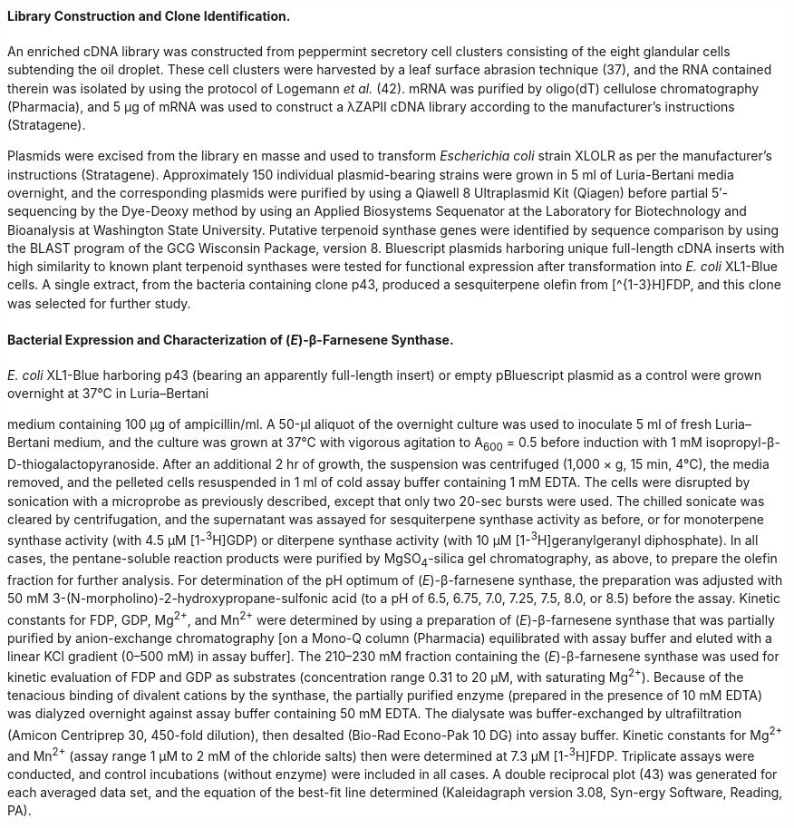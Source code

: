 #### Library Construction and Clone Identification.
An enriched cDNA library was constructed from peppermint secretory cell clusters consisting of the eight glandular cells subtending the oil droplet. These cell clusters were harvested by a leaf surface abrasion technique (37), and the RNA contained therein was isolated by using the protocol of Logemann *et al.* (42). mRNA was purified by oligo(dT) cellulose chromatography (Pharmacia), and 5 μg of mRNA was used to construct a λZAPII cDNA library according to the manufacturer’s instructions (Stratagene).

Plasmids were excised from the library en masse and used to transform *Escherichia coli* strain XLOLR as per the manufacturer’s instructions (Stratagene). Approximately 150 individual plasmid-bearing strains were grown in 5 ml of Luria-Bertani media overnight, and the corresponding plasmids were purified by using a Qiawell 8 Ultraplasmid Kit (Qiagen) before partial 5′-sequencing by the Dye-Deoxy method by using an Applied Biosystems Sequenator at the Laboratory for Biotechnology and Bioanalysis at Washington State University. Putative terpenoid synthase genes were identified by sequence comparison by using the BLAST program of the GCG Wisconsin Package, version 8. Bluescript plasmids harboring unique full-length cDNA inserts with high similarity to known plant terpenoid synthases were tested for functional expression after transformation into *E. coli* XL1-Blue cells. A single extract, from the bacteria containing clone p43, produced a sesquiterpene olefin from \[^{1-3}H\]FDP, and this clone was selected for further study.

#### Bacterial Expression and Characterization of (*E*)-β-Farnesene Synthase.
*E. coli* XL1-Blue harboring p43 (bearing an apparently full-length insert) or empty pBluescript plasmid as a control were grown overnight at 37°C in Luria–Bertani

medium containing 100 μg of ampicillin/ml. A 50-μl aliquot of the overnight culture was used to inoculate 5 ml of fresh Luria–Bertani medium, and the culture was grown at 37°C with vigorous agitation to A<sub>600</sub> = 0.5 before induction with 1 mM isopropyl-β-D-thiogalactopyranoside. After an additional 2 hr of growth, the suspension was centrifuged (1,000 × g, 15 min, 4°C), the media removed, and the pelleted cells resuspended in 1 ml of cold assay buffer containing 1 mM EDTA. The cells were disrupted by sonication with a microprobe as previously described, except that only two 20-sec bursts were used. The chilled sonicate was cleared by centrifugation, and the supernatant was assayed for sesquiterpene synthase activity as before, or for monoterpene synthase activity (with 4.5 μM [1-<sup>3</sup>H]GDP) or diterpene synthase activity (with 10 μM [1-<sup>3</sup>H]geranylgeranyl diphosphate). In all cases, the pentane-soluble reaction products were purified by MgSO<sub>4</sub>-silica gel chromatography, as above, to prepare the olefin fraction for further analysis. For determination of the pH optimum of (*E*)-β-farnesene synthase, the preparation was adjusted with 50 mM 3-(N-morpholino)-2-hydroxypropane-sulfonic acid (to a pH of 6.5, 6.75, 7.0, 7.25, 7.5, 8.0, or 8.5) before the assay. Kinetic constants for FDP, GDP, Mg<sup>2+</sup>, and Mn<sup>2+</sup> were determined by using a preparation of (*E*)-β-farnesene synthase that was partially purified by anion-exchange chromatography [on a Mono-Q column (Pharmacia) equilibrated with assay buffer and eluted with a linear KCl gradient (0–500 mM) in assay buffer]. The 210–230 mM fraction containing the (*E*)-β-farnesene synthase was used for kinetic evaluation of FDP and GDP as substrates (concentration range 0.31 to 20 μM, with saturating Mg<sup>2+</sup>). Because of the tenacious binding of divalent cations by the synthase, the partially purified enzyme (prepared in the presence of 10 mM EDTA) was dialyzed overnight against assay buffer containing 50 mM EDTA. The dialysate was buffer-exchanged by ultrafiltration (Amicon Centriprep 30, 450-fold dilution), then desalted (Bio-Rad Econo-Pak 10 DG) into assay buffer. Kinetic constants for Mg<sup>2+</sup> and Mn<sup>2+</sup> (assay range 1 μM to 2 mM of the chloride salts) then were determined at 7.3 μM [1-<sup>3</sup>H]FDP. Triplicate assays were conducted, and control incubations (without enzyme) were included in all cases. A double reciprocal plot (43) was generated for each averaged data set, and the equation of the best-fit line determined (Kaleidagraph version 3.08, Syn-ergy Software, Reading, PA).
